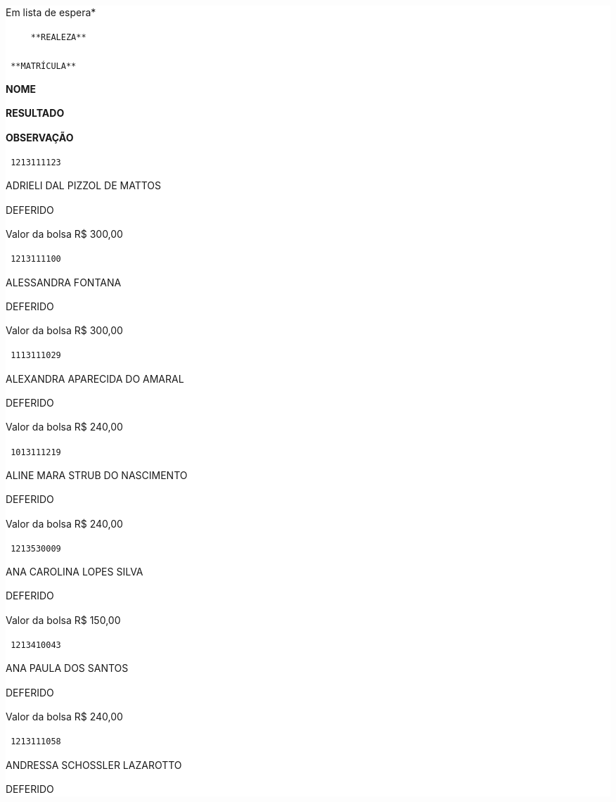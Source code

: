    Em lista de espera*

         **REALEZA**

     **MATRÍCULA**

   **NOME**

   **RESULTADO**

   **OBSERVAÇÃO**

     1213111123

   ADRIELI DAL PIZZOL DE MATTOS

   DEFERIDO

   Valor da bolsa R$ 300,00

     1213111100

   ALESSANDRA FONTANA

   DEFERIDO

   Valor da bolsa R$ 300,00

     1113111029

   ALEXANDRA APARECIDA DO AMARAL

   DEFERIDO

   Valor da bolsa R$ 240,00

     1013111219

   ALINE MARA STRUB DO NASCIMENTO

   DEFERIDO

   Valor da bolsa R$ 240,00

     1213530009

   ANA CAROLINA LOPES SILVA

   DEFERIDO

   Valor da bolsa R$ 150,00

     1213410043

   ANA PAULA DOS SANTOS

   DEFERIDO

   Valor da bolsa R$ 240,00

     1213111058

   ANDRESSA SCHOSSLER LAZAROTTO

   DEFERIDO
